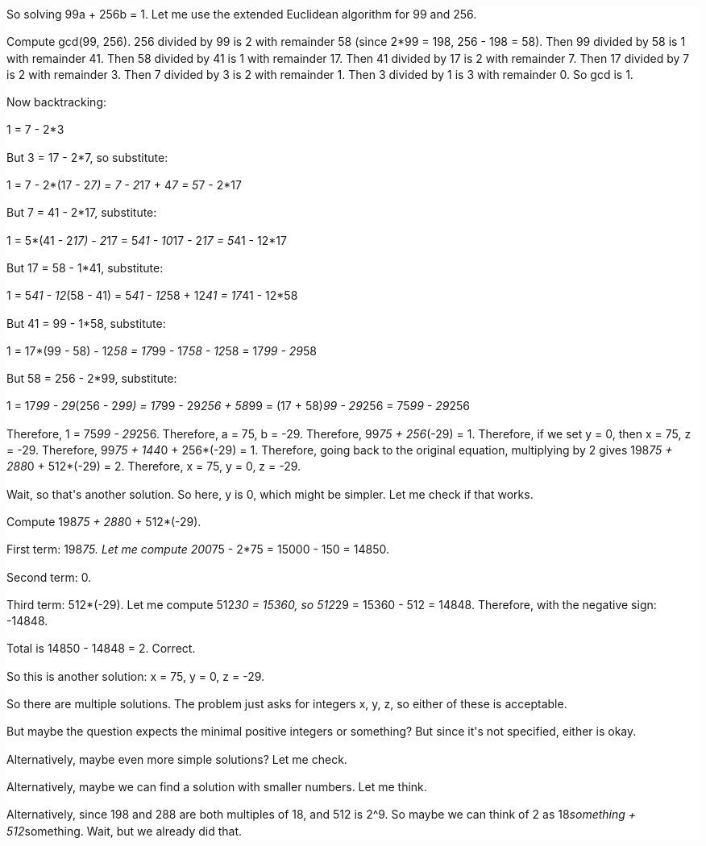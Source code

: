 So solving 99a + 256b = 1. Let me use the extended Euclidean algorithm for 99 and 256. 

Compute gcd(99, 256). 256 divided by 99 is 2 with remainder 58 (since 2*99 = 198, 256 - 198 = 58). Then 99 divided by 58 is 1 with remainder 41. Then 58 divided by 41 is 1 with remainder 17. Then 41 divided by 17 is 2 with remainder 7. Then 17 divided by 7 is 2 with remainder 3. Then 7 divided by 3 is 2 with remainder 1. Then 3 divided by 1 is 3 with remainder 0. So gcd is 1. 

Now backtracking:

1 = 7 - 2*3

But 3 = 17 - 2*7, so substitute:

1 = 7 - 2*(17 - 2*7) = 7 - 2*17 + 4*7 = 5*7 - 2*17

But 7 = 41 - 2*17, substitute:

1 = 5*(41 - 2*17) - 2*17 = 5*41 - 10*17 - 2*17 = 5*41 - 12*17

But 17 = 58 - 1*41, substitute:

1 = 5*41 - 12*(58 - 41) = 5*41 - 12*58 + 12*41 = 17*41 - 12*58

But 41 = 99 - 1*58, substitute:

1 = 17*(99 - 58) - 12*58 = 17*99 - 17*58 - 12*58 = 17*99 - 29*58

But 58 = 256 - 2*99, substitute:

1 = 17*99 - 29*(256 - 2*99) = 17*99 - 29*256 + 58*99 = (17 + 58)*99 - 29*256 = 75*99 - 29*256

Therefore, 1 = 75*99 - 29*256. Therefore, a = 75, b = -29. Therefore, 99*75 + 256*(-29) = 1. Therefore, if we set y = 0, then x = 75, z = -29. Therefore, 99*75 + 144*0 + 256*(-29) = 1. Therefore, going back to the original equation, multiplying by 2 gives 198*75 + 288*0 + 512*(-29) = 2. Therefore, x = 75, y = 0, z = -29. 

Wait, so that's another solution. So here, y is 0, which might be simpler. Let me check if that works. 

Compute 198*75 + 288*0 + 512*(-29). 

First term: 198*75. Let me compute 200*75 - 2*75 = 15000 - 150 = 14850.

Second term: 0.

Third term: 512*(-29). Let me compute 512*30 = 15360, so 512*29 = 15360 - 512 = 14848. Therefore, with the negative sign: -14848.

Total is 14850 - 14848 = 2. Correct. 

So this is another solution: x = 75, y = 0, z = -29. 

So there are multiple solutions. The problem just asks for integers x, y, z, so either of these is acceptable. 

But maybe the question expects the minimal positive integers or something? But since it's not specified, either is okay. 

Alternatively, maybe even more simple solutions? Let me check. 

Alternatively, maybe we can find a solution with smaller numbers. Let me think. 

Alternatively, since 198 and 288 are both multiples of 18, and 512 is 2^9. So maybe we can think of 2 as 18*something + 512*something. Wait, but we already did that. 

